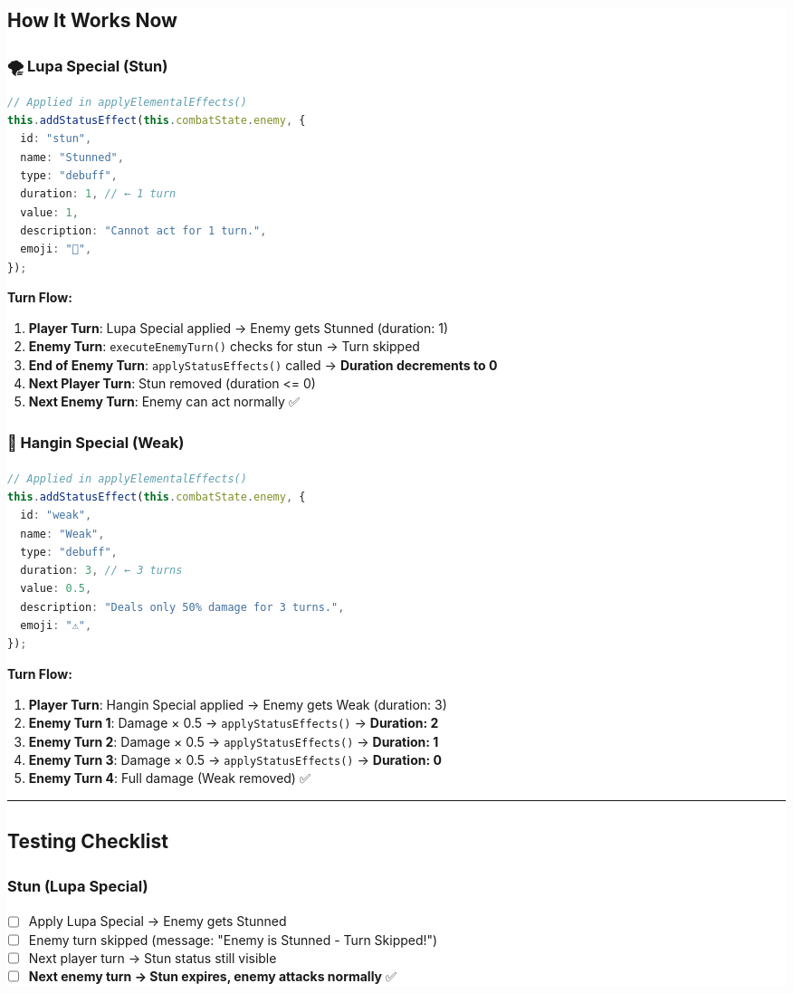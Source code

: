## How It Works Now

### 🌪️ Lupa Special (Stun)
```typescript
// Applied in applyElementalEffects()
this.addStatusEffect(this.combatState.enemy, {
  id: "stun",
  name: "Stunned",
  type: "debuff",
  duration: 1, // ← 1 turn
  value: 1,
  description: "Cannot act for 1 turn.",
  emoji: "💫",
});
```

**Turn Flow:**
1. **Player Turn**: Lupa Special applied → Enemy gets Stunned (duration: 1)
2. **Enemy Turn**: `executeEnemyTurn()` checks for stun → Turn skipped
3. **End of Enemy Turn**: `applyStatusEffects()` called → **Duration decrements to 0**
4. **Next Player Turn**: Stun removed (duration <= 0)
5. **Next Enemy Turn**: Enemy can act normally ✅

### 💨 Hangin Special (Weak)
```typescript
// Applied in applyElementalEffects()
this.addStatusEffect(this.combatState.enemy, {
  id: "weak",
  name: "Weak",
  type: "debuff",
  duration: 3, // ← 3 turns
  value: 0.5,
  description: "Deals only 50% damage for 3 turns.",
  emoji: "⚠️",
});
```

**Turn Flow:**
1. **Player Turn**: Hangin Special applied → Enemy gets Weak (duration: 3)
2. **Enemy Turn 1**: Damage × 0.5 → `applyStatusEffects()` → **Duration: 2**
3. **Enemy Turn 2**: Damage × 0.5 → `applyStatusEffects()` → **Duration: 1**
4. **Enemy Turn 3**: Damage × 0.5 → `applyStatusEffects()` → **Duration: 0**
5. **Enemy Turn 4**: Full damage (Weak removed) ✅

---

## Testing Checklist

### Stun (Lupa Special)
- [ ] Apply Lupa Special → Enemy gets Stunned
- [ ] Enemy turn skipped (message: "Enemy is Stunned - Turn Skipped!")
- [ ] Next player turn → Stun status still visible
- [ ] **Next enemy turn → Stun expires, enemy attacks normally** ✅
